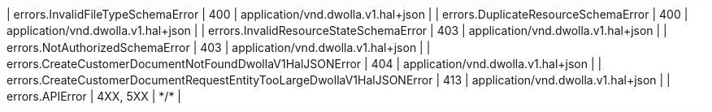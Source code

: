 | errors.InvalidFileTypeSchemaError                                      | 400                                                                    | application/vnd.dwolla.v1.hal+json                                     |
| errors.DuplicateResourceSchemaError                                    | 400                                                                    | application/vnd.dwolla.v1.hal+json                                     |
| errors.InvalidResourceStateSchemaError                                 | 403                                                                    | application/vnd.dwolla.v1.hal+json                                     |
| errors.NotAuthorizedSchemaError                                        | 403                                                                    | application/vnd.dwolla.v1.hal+json                                     |
| errors.CreateCustomerDocumentNotFoundDwollaV1HalJSONError              | 404                                                                    | application/vnd.dwolla.v1.hal+json                                     |
| errors.CreateCustomerDocumentRequestEntityTooLargeDwollaV1HalJSONError | 413                                                                    | application/vnd.dwolla.v1.hal+json                                     |
| errors.APIError                                                        | 4XX, 5XX                                                               | \*/\*                                                                  |